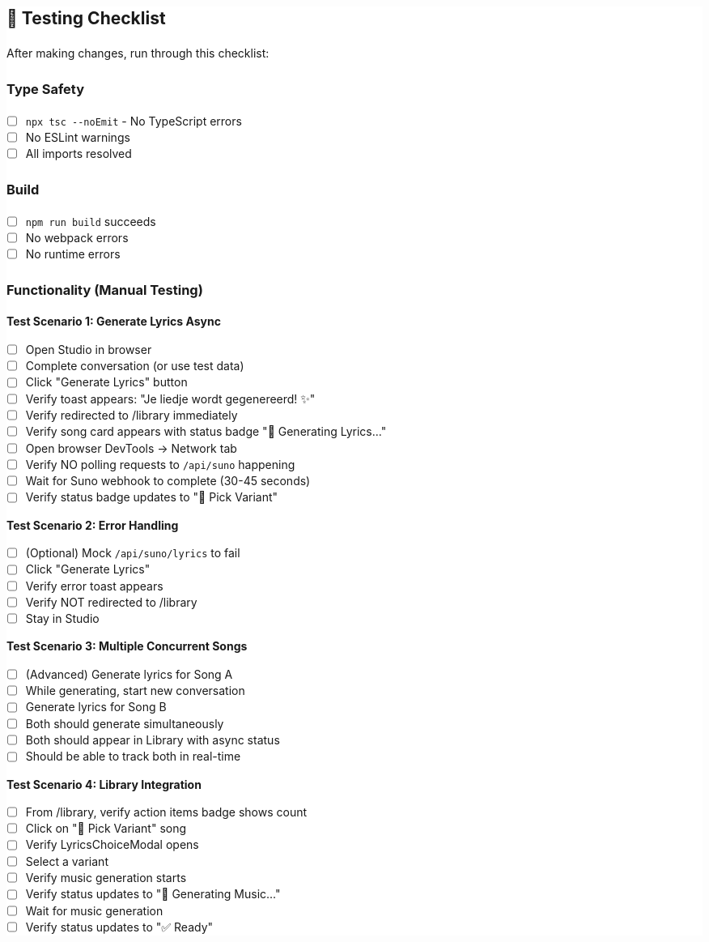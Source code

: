 
## 🧪 Testing Checklist

After making changes, run through this checklist:

### Type Safety
- [ ] `npx tsc --noEmit` - No TypeScript errors
- [ ] No ESLint warnings
- [ ] All imports resolved

### Build
- [ ] `npm run build` succeeds
- [ ] No webpack errors
- [ ] No runtime errors

### Functionality (Manual Testing)

**Test Scenario 1: Generate Lyrics Async**
- [ ] Open Studio in browser
- [ ] Complete conversation (or use test data)
- [ ] Click "Generate Lyrics" button
- [ ] Verify toast appears: "Je liedje wordt gegenereerd! ✨"
- [ ] Verify redirected to /library immediately
- [ ] Verify song card appears with status badge "🔄 Generating Lyrics..."
- [ ] Open browser DevTools → Network tab
- [ ] Verify NO polling requests to `/api/suno` happening
- [ ] Wait for Suno webhook to complete (30-45 seconds)
- [ ] Verify status badge updates to "📝 Pick Variant"

**Test Scenario 2: Error Handling**
- [ ] (Optional) Mock `/api/suno/lyrics` to fail
- [ ] Click "Generate Lyrics"
- [ ] Verify error toast appears
- [ ] Verify NOT redirected to /library
- [ ] Stay in Studio

**Test Scenario 3: Multiple Concurrent Songs**
- [ ] (Advanced) Generate lyrics for Song A
- [ ] While generating, start new conversation
- [ ] Generate lyrics for Song B
- [ ] Both should generate simultaneously
- [ ] Both should appear in Library with async status
- [ ] Should be able to track both in real-time

**Test Scenario 4: Library Integration**
- [ ] From /library, verify action items badge shows count
- [ ] Click on "📝 Pick Variant" song
- [ ] Verify LyricsChoiceModal opens
- [ ] Select a variant
- [ ] Verify music generation starts
- [ ] Verify status updates to "🎵 Generating Music..."
- [ ] Wait for music generation
- [ ] Verify status updates to "✅ Ready"
